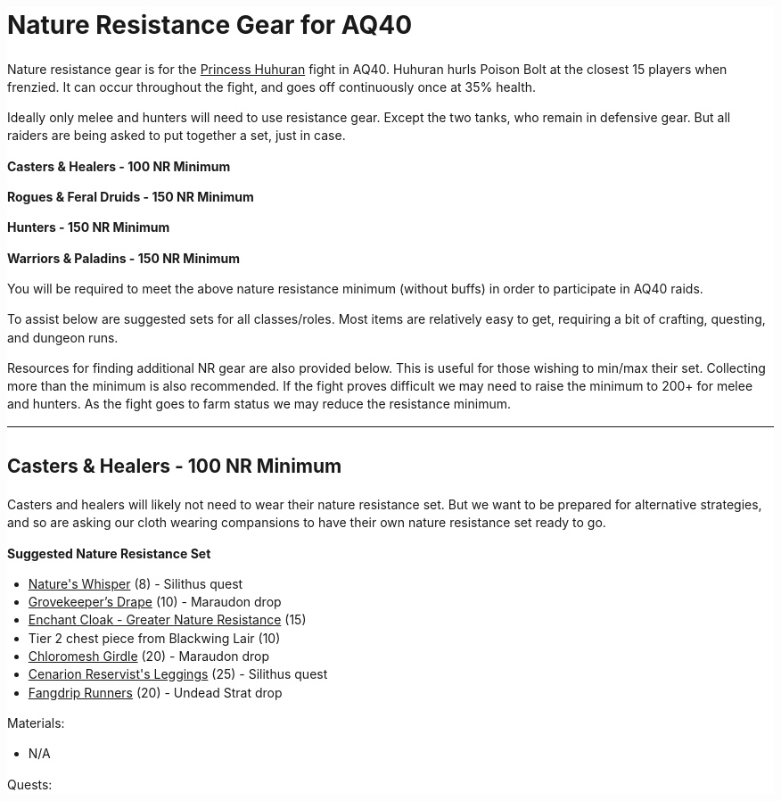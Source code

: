 # Nature Resistance Gear for AQ40

Nature resistance gear is for the [Princess Huhuran](https://classic.wowhead.com/npc=15509/princess-huhuran) fight in AQ40. Huhuran hurls Poison Bolt at the closest 15 players when frenzied. It can occur throughout the fight, and goes off continuously once at 35% health.

Ideally only melee and hunters will need to use resistance gear. Except the two tanks, who remain in defensive gear. But all raiders are being asked to put together a set, just in case.

**Casters & Healers - 100 NR Minimum**

**Rogues & Feral Druids - 150 NR Minimum**

**Hunters - 150 NR Minimum**

**Warriors & Paladins - 150 NR Minimum**

You will be required to meet the above nature resistance minimum (without buffs) in order to participate in AQ40 raids.

To assist below are suggested sets for all classes/roles. Most items are relatively easy to get, requiring a bit of crafting, questing, and dungeon runs.

Resources for finding additional NR gear are also provided below. This is useful for those wishing to min/max their set. Collecting more than the minimum is also recommended. If the fight proves difficult we may need to raise the minimum to 200+ for melee and hunters. As the fight goes to farm status we may reduce the resistance minimum.

*****

## Casters & Healers - 100 NR Minimum

Casters and healers will likely not need to wear their nature resistance set. But we want to be prepared for alternative strategies, and so are asking our cloth wearing compansions to have their own nature resistance set ready to go.

**Suggested Nature Resistance Set**

*   [Nature's Whisper](https://classic.wowhead.com/item=20645/natures-whisper) (8) - Silithus quest
*   [Grovekeeper’s Drape](https://classic.wowhead.com/item=17739/grovekeepers-drape) (10) - Maraudon drop
*   [Enchant Cloak - Greater Nature Resistance](https://classic.wowhead.com/spell=25082/enchant-cloak-greater-nature-resistance) (15)
*   Tier 2 chest piece from Blackwing Lair (10)
*   [Chloromesh Girdle](https://classic.wowhead.com/item=17750/chloromesh-girdle) (20) - Maraudon drop
*   [Cenarion Reservist's Leggings](https://classic.wowhead.com/item=20707/cenarion-reservists-pants) (25) - Silithus quest
*   [Fangdrip Runners](https://classic.wowhead.com/item=13530/fangdrip-runners) (20) - Undead Strat drop

Materials:

*   N/A

Quests:
